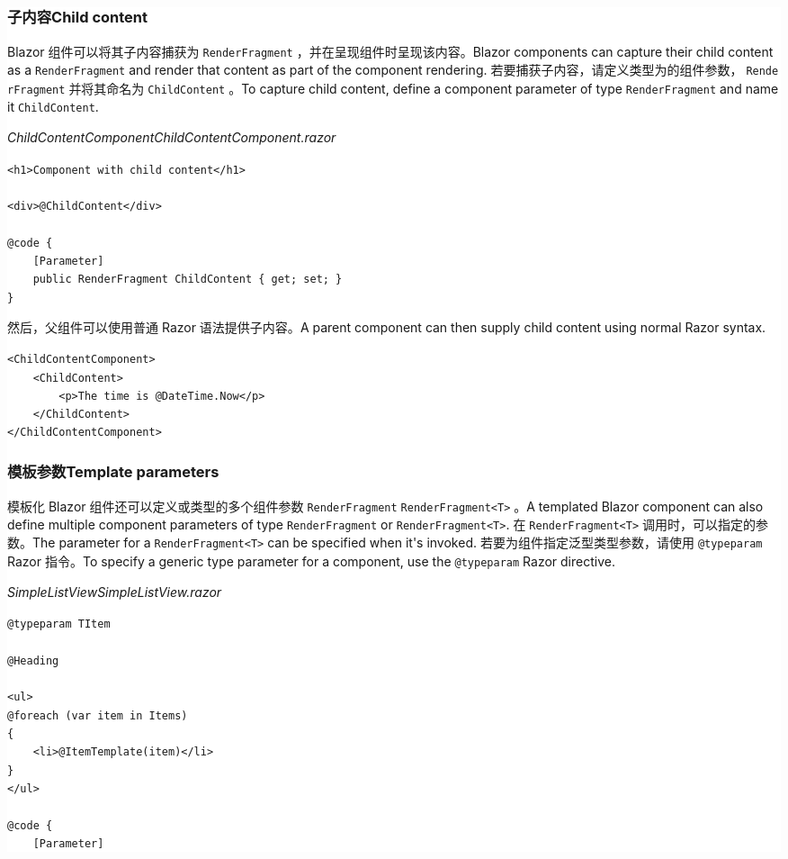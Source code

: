 ### <a name="child-content"></a><span data-ttu-id="a572f-307">子内容</span><span class="sxs-lookup"><span data-stu-id="a572f-307">Child content</span></span>

<span data-ttu-id="a572f-308">Blazor 组件可以将其子内容捕获为 `RenderFragment` ，并在呈现组件时呈现该内容。</span><span class="sxs-lookup"><span data-stu-id="a572f-308">Blazor components can capture their child content as a `RenderFragment` and render that content as part of the component rendering.</span></span> <span data-ttu-id="a572f-309">若要捕获子内容，请定义类型为的组件参数， `RenderFragment` 并将其命名为 `ChildContent` 。</span><span class="sxs-lookup"><span data-stu-id="a572f-309">To capture child content, define a component parameter of type `RenderFragment` and name it `ChildContent`.</span></span>

<span data-ttu-id="a572f-310">*ChildContentComponent*</span><span class="sxs-lookup"><span data-stu-id="a572f-310">*ChildContentComponent.razor*</span></span>

```razor
<h1>Component with child content</h1>

<div>@ChildContent</div>

@code {
    [Parameter]
    public RenderFragment ChildContent { get; set; }
}
```

<span data-ttu-id="a572f-311">然后，父组件可以使用普通 Razor 语法提供子内容。</span><span class="sxs-lookup"><span data-stu-id="a572f-311">A parent component can then supply child content using normal Razor syntax.</span></span>

```razor
<ChildContentComponent>
    <ChildContent>
        <p>The time is @DateTime.Now</p>
    </ChildContent>
</ChildContentComponent>
```

### <a name="template-parameters"></a><span data-ttu-id="a572f-312">模板参数</span><span class="sxs-lookup"><span data-stu-id="a572f-312">Template parameters</span></span>

<span data-ttu-id="a572f-313">模板化 Blazor 组件还可以定义或类型的多个组件参数 `RenderFragment` `RenderFragment<T>` 。</span><span class="sxs-lookup"><span data-stu-id="a572f-313">A templated Blazor component can also define multiple component parameters of type `RenderFragment` or `RenderFragment<T>`.</span></span> <span data-ttu-id="a572f-314">在 `RenderFragment<T>` 调用时，可以指定的参数。</span><span class="sxs-lookup"><span data-stu-id="a572f-314">The parameter for a `RenderFragment<T>` can be specified when it's invoked.</span></span> <span data-ttu-id="a572f-315">若要为组件指定泛型类型参数，请使用 `@typeparam` Razor 指令。</span><span class="sxs-lookup"><span data-stu-id="a572f-315">To specify a generic type parameter for a component, use the `@typeparam` Razor directive.</span></span>

<span data-ttu-id="a572f-316">*SimpleListView*</span><span class="sxs-lookup"><span data-stu-id="a572f-316">*SimpleListView.razor*</span></span>

```razor
@typeparam TItem

@Heading

<ul>
@foreach (var item in Items)
{
    <li>@ItemTemplate(item)</li>
}
</ul>

@code {
    [Parameter]
```